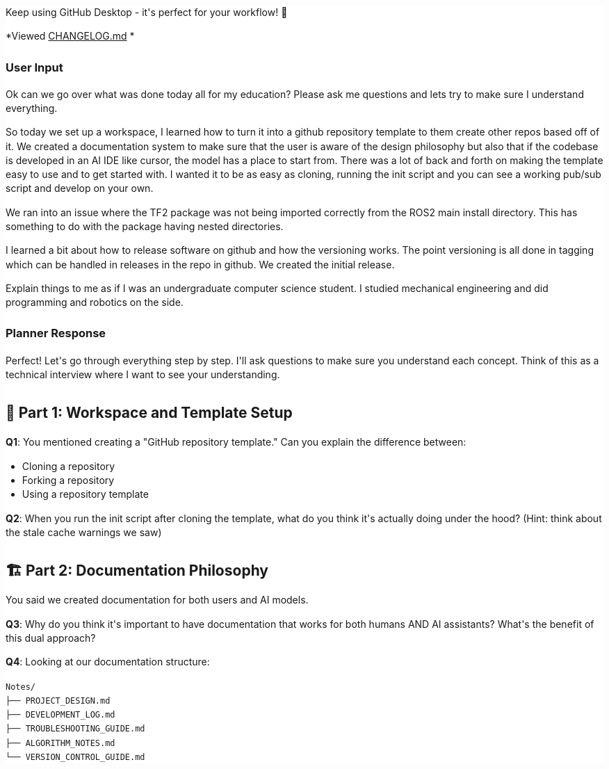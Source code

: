 Keep using GitHub Desktop - it's perfect for your workflow! 🚀

*Viewed [CHANGELOG.md](file:///home/brennan/Desktop/Dev/SLAM_10-25/Notes/CHANGELOG.md) *

### User Input

Ok can we go over what was done today all for my education? Please ask me questions and lets try to make sure I understand everything. 

So today we set up a workspace, I learned how to turn it into a github repository template to them create other repos based off of it. We created a documentation system to make sure that the user is aware of the design philosophy but also that if the codebase is developed in an AI IDE like cursor, the model has a place to start from. There was a lot of back and forth on making the template easy to use and to get started with. I wanted it to be as easy as cloning, running the init script and you can see a working pub/sub script and develop on your own.

We ran into an issue where the TF2 package was not being imported correctly from the ROS2 main install directory. This has something to do with the package having nested directories. 

I learned a bit about how to release software on github and how the versioning works. The point versioning is all done in tagging which can be handled in releases in the repo in github. We created the initial release.

Explain things to me as if I was an undergraduate computer science student. I studied mechanical engineering and did programming and robotics on the side.

### Planner Response

Perfect! Let's go through everything step by step. I'll ask questions to make sure you understand each concept. Think of this as a technical interview where I want to see your understanding.

## 🎯 **Part 1: Workspace and Template Setup**

**Q1**: You mentioned creating a "GitHub repository template." Can you explain the difference between:
- Cloning a repository
- Forking a repository  
- Using a repository template

**Q2**: When you run the init script after cloning the template, what do you think it's actually doing under the hood? (Hint: think about the stale cache warnings we saw)

## 🏗️ **Part 2: Documentation Philosophy**

You said we created documentation for both users and AI models. 

**Q3**: Why do you think it's important to have documentation that works for both humans AND AI assistants? What's the benefit of this dual approach?

**Q4**: Looking at our documentation structure:
```
Notes/
├── PROJECT_DESIGN.md
├── DEVELOPMENT_LOG.md
├── TROUBLESHOOTING_GUIDE.md
├── ALGORITHM_NOTES.md
└── VERSION_CONTROL_GUIDE.md
```

